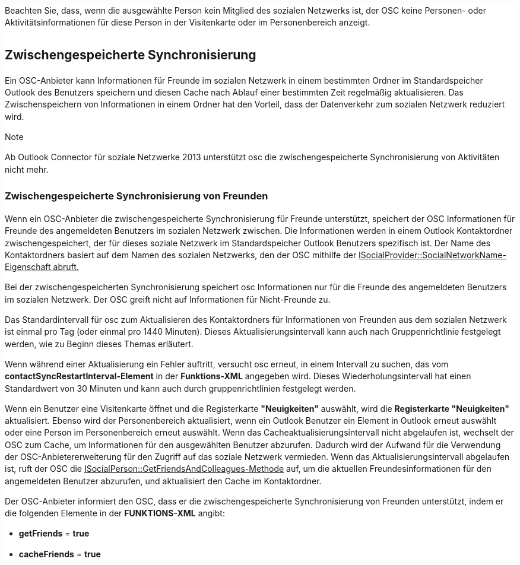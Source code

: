 Beachten Sie, dass, wenn die ausgewählte Person kein Mitglied des sozialen Netzwerks ist, der OSC keine Personen- oder Aktivitätsinformationen für diese Person in der Visitenkarte oder im Personenbereich anzeigt.
  
## <a name="cached-synchronization"></a>Zwischengespeicherte Synchronisierung

Ein OSC-Anbieter kann Informationen für Freunde im sozialen Netzwerk in einem bestimmten Ordner im Standardspeicher Outlook des Benutzers speichern und diesen Cache nach Ablauf einer bestimmten Zeit regelmäßig aktualisieren. Das Zwischenspeichern von Informationen in einem Ordner hat den Vorteil, dass der Datenverkehr zum sozialen Netzwerk reduziert wird.
  
> [!NOTE]
> Ab Outlook Connector für soziale Netzwerke 2013 unterstützt osc die zwischengespeicherte Synchronisierung von Aktivitäten nicht mehr. 
  
### <a name="cached-synchronization-of-friends"></a>Zwischengespeicherte Synchronisierung von Freunden

Wenn ein OSC-Anbieter die zwischengespeicherte Synchronisierung für Freunde unterstützt, speichert der OSC Informationen für Freunde des angemeldeten Benutzers im sozialen Netzwerk zwischen. Die Informationen werden in einem Outlook Kontaktordner zwischengespeichert, der für dieses soziale Netzwerk im Standardspeicher Outlook Benutzers spezifisch ist. Der Name des Kontaktordners basiert auf dem Namen des sozialen Netzwerks, den der OSC mithilfe der [ISocialProvider::SocialNetworkName-Eigenschaft abruft.](isocialprovider-socialnetworkname.md) 
  
Bei der zwischengespeicherten Synchronisierung speichert osc Informationen nur für die Freunde des angemeldeten Benutzers im sozialen Netzwerk. Der OSC greift nicht auf Informationen für Nicht-Freunde zu.
  
Das Standardintervall für osc zum Aktualisieren des Kontaktordners für Informationen von Freunden aus dem sozialen Netzwerk ist einmal pro Tag (oder einmal pro 1440 Minuten). Dieses Aktualisierungsintervall kann auch nach Gruppenrichtlinie festgelegt werden, wie zu Beginn dieses Themas erläutert.
  
Wenn während einer Aktualisierung ein Fehler auftritt, versucht osc erneut, in einem Intervall zu suchen, das vom **contactSyncRestartInterval-Element** in der **Funktions-XML** angegeben wird. Dieses Wiederholungsintervall hat einen Standardwert von 30 Minuten und kann auch durch gruppenrichtlinien festgelegt werden. 
  
Wenn ein Benutzer eine Visitenkarte öffnet und die Registerkarte **"Neuigkeiten"** auswählt, wird die **Registerkarte "Neuigkeiten"** aktualisiert. Ebenso wird der Personenbereich aktualisiert, wenn ein Outlook Benutzer ein Element in Outlook erneut auswählt oder eine Person im Personenbereich erneut auswählt. Wenn das Cacheaktualisierungsintervall nicht abgelaufen ist, wechselt der OSC zum Cache, um Informationen für den ausgewählten Benutzer abzurufen. Dadurch wird der Aufwand für die Verwendung der OSC-Anbietererweiterung für den Zugriff auf das soziale Netzwerk vermieden. Wenn das Aktualisierungsintervall abgelaufen ist, ruft der OSC die [ISocialPerson::GetFriendsAndColleagues-Methode](isocialperson-getfriendsandcolleagues.md) auf, um die aktuellen Freundesinformationen für den angemeldeten Benutzer abzurufen, und aktualisiert den Cache im Kontaktordner. 
  
Der OSC-Anbieter informiert den OSC, dass er die zwischengespeicherte Synchronisierung von Freunden unterstützt, indem er die folgenden Elemente in der **FUNKTIONS-XML** angibt: 
  
- **getFriends**  =  **true**
    
- **cacheFriends**  =  **true**
    